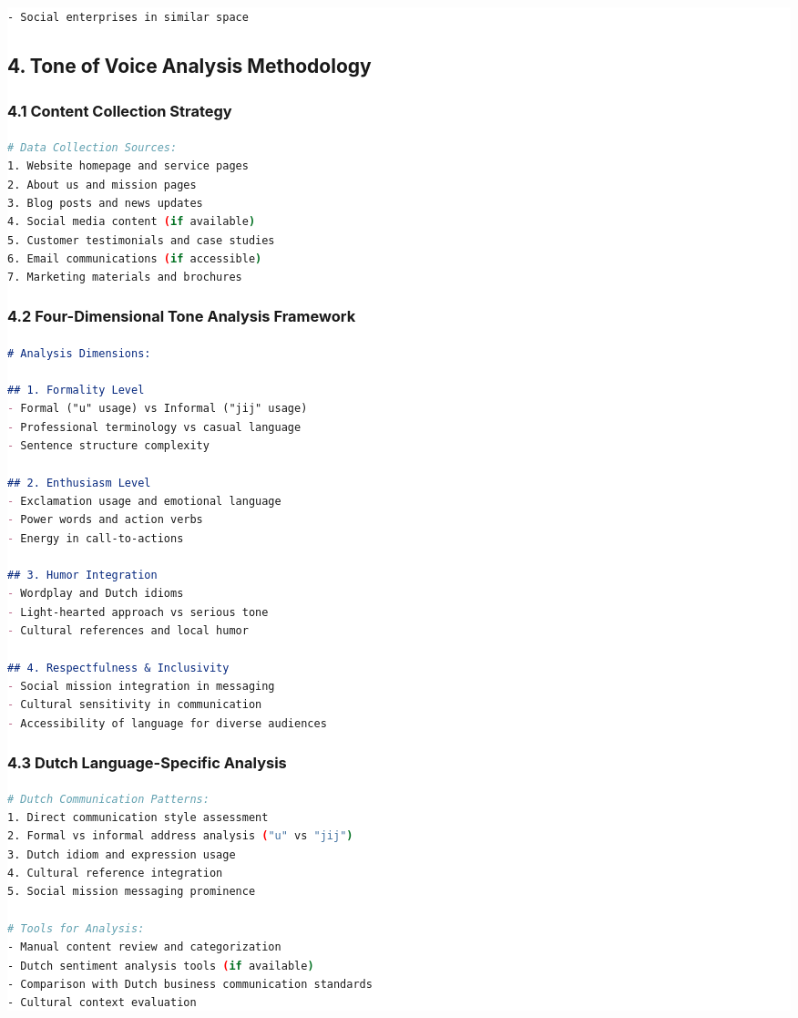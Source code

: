 ```bash
- Social enterprises in similar space
```

## 4. Tone of Voice Analysis Methodology

### 4.1 Content Collection Strategy
```bash
# Data Collection Sources:
1. Website homepage and service pages
2. About us and mission pages
3. Blog posts and news updates
4. Social media content (if available)
5. Customer testimonials and case studies
6. Email communications (if accessible)
7. Marketing materials and brochures
```

### 4.2 Four-Dimensional Tone Analysis Framework
```markdown
# Analysis Dimensions:

## 1. Formality Level
- Formal ("u" usage) vs Informal ("jij" usage)
- Professional terminology vs casual language
- Sentence structure complexity

## 2. Enthusiasm Level
- Exclamation usage and emotional language
- Power words and action verbs
- Energy in call-to-actions

## 3. Humor Integration
- Wordplay and Dutch idioms
- Light-hearted approach vs serious tone
- Cultural references and local humor

## 4. Respectfulness & Inclusivity
- Social mission integration in messaging
- Cultural sensitivity in communication
- Accessibility of language for diverse audiences
```

### 4.3 Dutch Language-Specific Analysis
```bash
# Dutch Communication Patterns:
1. Direct communication style assessment
2. Formal vs informal address analysis ("u" vs "jij")
3. Dutch idiom and expression usage
4. Cultural reference integration
5. Social mission messaging prominence

# Tools for Analysis:
- Manual content review and categorization
- Dutch sentiment analysis tools (if available)
- Comparison with Dutch business communication standards
- Cultural context evaluation
```
